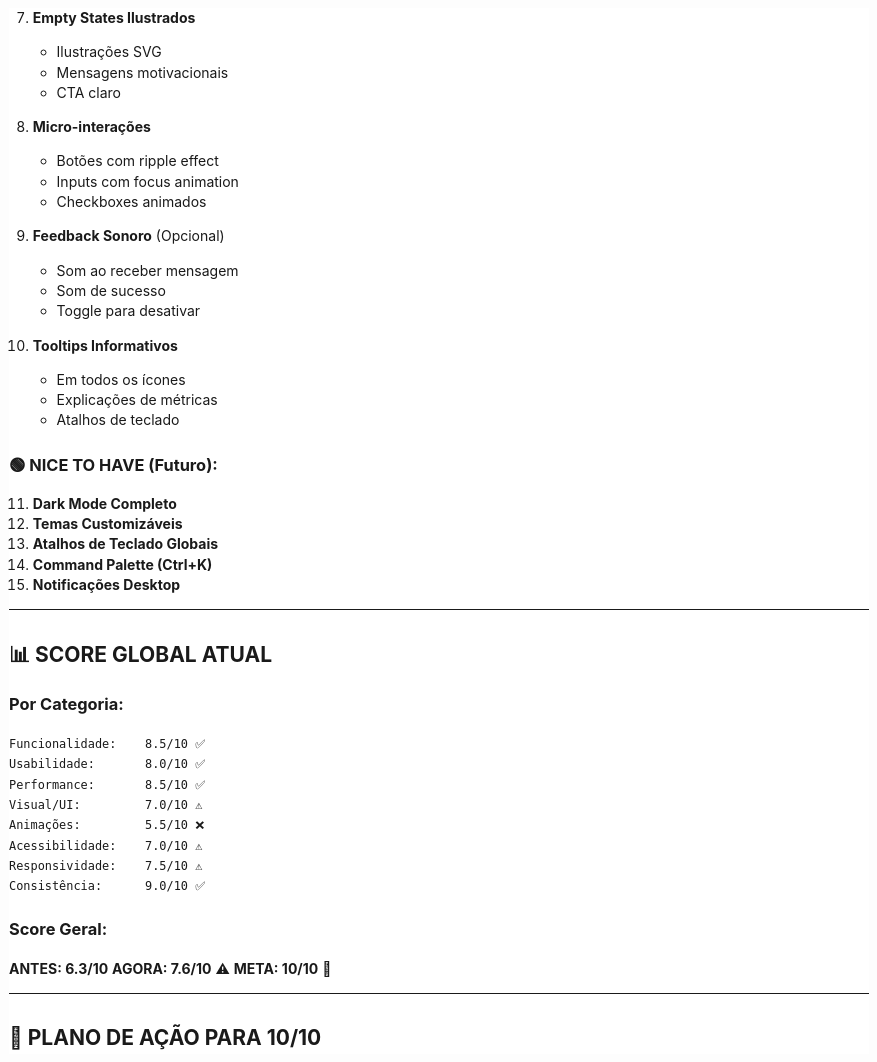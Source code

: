 7. **Empty States Ilustrados**
   - Ilustrações SVG
   - Mensagens motivacionais
   - CTA claro

8. **Micro-interações**
   - Botões com ripple effect
   - Inputs com focus animation
   - Checkboxes animados

9. **Feedback Sonoro** (Opcional)
   - Som ao receber mensagem
   - Som de sucesso
   - Toggle para desativar

10. **Tooltips Informativos**
    - Em todos os ícones
    - Explicações de métricas
    - Atalhos de teclado

### 🟢 NICE TO HAVE (Futuro):

11. **Dark Mode Completo**
12. **Temas Customizáveis**
13. **Atalhos de Teclado Globais**
14. **Command Palette (Ctrl+K)**
15. **Notificações Desktop**

---

## 📊 SCORE GLOBAL ATUAL

### Por Categoria:
```
Funcionalidade:    8.5/10 ✅
Usabilidade:       8.0/10 ✅
Performance:       8.5/10 ✅
Visual/UI:         7.0/10 ⚠️
Animações:         5.5/10 ❌
Acessibilidade:    7.0/10 ⚠️
Responsividade:    7.5/10 ⚠️
Consistência:      9.0/10 ✅
```

### Score Geral:
**ANTES: 6.3/10**
**AGORA: 7.6/10** ⚠️
**META: 10/10** 🎯

---

## 🎯 PLANO DE AÇÃO PARA 10/10
